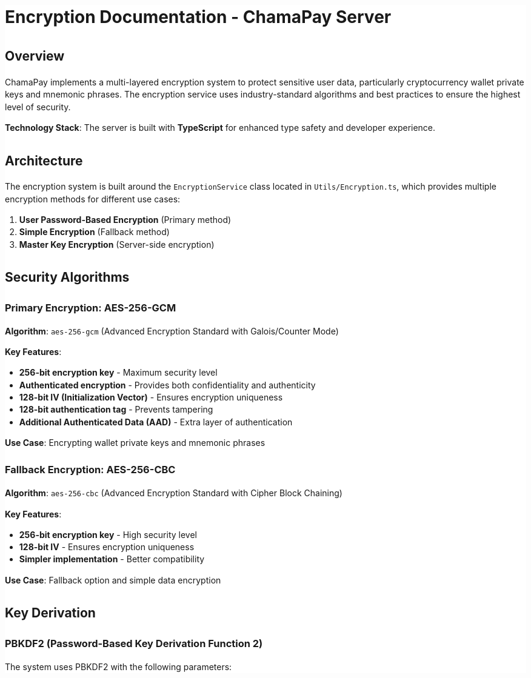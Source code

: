 # Encryption Documentation - ChamaPay Server

## Overview

ChamaPay implements a multi-layered encryption system to protect sensitive user data, particularly cryptocurrency wallet private keys and mnemonic phrases. The encryption service uses industry-standard algorithms and best practices to ensure the highest level of security.

**Technology Stack**: The server is built with **TypeScript** for enhanced type safety and developer experience.

## Architecture

The encryption system is built around the `EncryptionService` class located in `Utils/Encryption.ts`, which provides multiple encryption methods for different use cases:

1. **User Password-Based Encryption** (Primary method)
2. **Simple Encryption** (Fallback method)  
3. **Master Key Encryption** (Server-side encryption)

## Security Algorithms

### Primary Encryption: AES-256-GCM

**Algorithm**: `aes-256-gcm` (Advanced Encryption Standard with Galois/Counter Mode)

**Key Features**:
- **256-bit encryption key** - Maximum security level
- **Authenticated encryption** - Provides both confidentiality and authenticity
- **128-bit IV (Initialization Vector)** - Ensures encryption uniqueness
- **128-bit authentication tag** - Prevents tampering
- **Additional Authenticated Data (AAD)** - Extra layer of authentication

**Use Case**: Encrypting wallet private keys and mnemonic phrases

### Fallback Encryption: AES-256-CBC

**Algorithm**: `aes-256-cbc` (Advanced Encryption Standard with Cipher Block Chaining)

**Key Features**:
- **256-bit encryption key** - High security level
- **128-bit IV** - Ensures encryption uniqueness
- **Simpler implementation** - Better compatibility

**Use Case**: Fallback option and simple data encryption

## Key Derivation

### PBKDF2 (Password-Based Key Derivation Function 2)

The system uses PBKDF2 with the following parameters:

